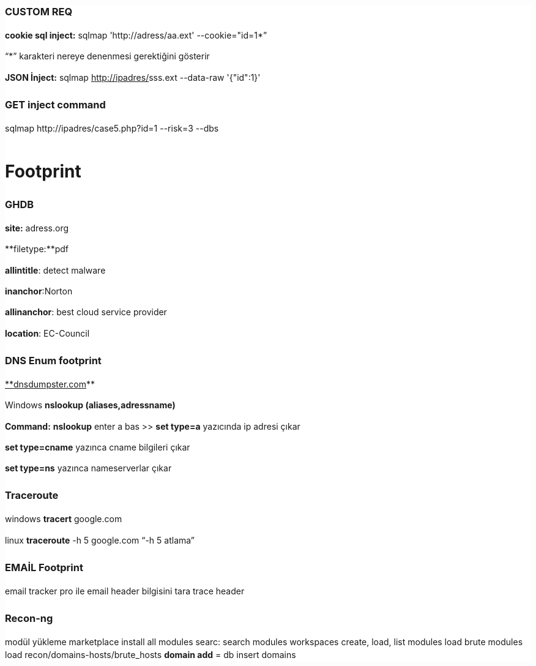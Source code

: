 ### CUSTOM REQ

**cookie sql inject:** sqlmap 'http://adress/aa.ext' --cookie="id=1*”

“*” karakteri nereye denenmesi gerektiğini gösterir

**JSON İnject:** sqlmap [http://ipadres/](http://94.237.57.1:53128/case4.php)sss.ext --data-raw '{"id":1}'

### GET inject command

sqlmap http://ipadres/case5.php?id=1 --risk=3 --dbs





# Footprint

### GHDB

**site:** adress.org

**filetype:**pdf

**allintitle**: detect malware

**inanchor**:Norton

**allinanchor**: best cloud service provider

**location**: EC-Council

### DNS Enum footprint

[**dnsdumpster.com](http://dnsdumpster.com)** 

Windows **nslookup (aliases,adressname)**

**Command:** **nslookup** enter a bas >> **set type=a**  yazıcında ip adresi çıkar 

**set type=cname** yazınca cname bilgileri çıkar

**set type=ns** yazınca nameserverlar çıkar

### Traceroute

windows **tracert** google.com

linux **traceroute** -h 5 google.com “-h 5 atlama”

### EMAİL Footprint

email tracker pro  ile email header bilgisini tara trace header

### Recon-ng

modül yükleme marketplace install all
modules searc:  search modules
workspaces create, load, list
modules load brute
modules load recon/domains-hosts/brute_hosts
**domain add** = db insert domains 

